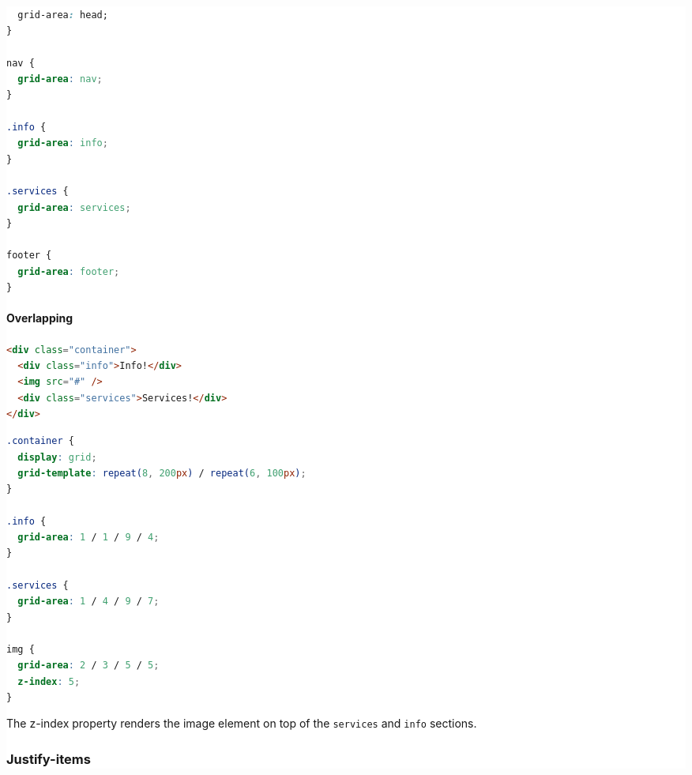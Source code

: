 ```css
  grid-area: head;
} 

nav {
  grid-area: nav;
} 

.info {
  grid-area: info;
} 

.services {
  grid-area: services;
}

footer {
  grid-area: footer;
}
```

#### Overlapping

```html
<div class="container">
  <div class="info">Info!</div> 
  <img src="#" />
  <div class="services">Services!</div>
</div>
```

```css
.container {
  display: grid;
  grid-template: repeat(8, 200px) / repeat(6, 100px);
}

.info {
  grid-area: 1 / 1 / 9 / 4;
}

.services {
  grid-area: 1 / 4 / 9 / 7;
}

img {
  grid-area: 2 / 3 / 5 / 5;
  z-index: 5;
}
```

The z-index property renders the image element on top of the `services` and `info` sections.

### Justify-items
